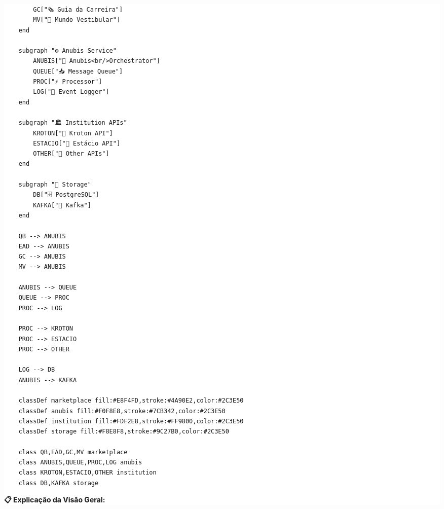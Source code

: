 ```mermaid
        GC["🗞️ Guia da Carreira"]
        MV["🎯 Mundo Vestibular"]
    end
    
    subgraph "⚙️ Anubis Service"
        ANUBIS["🔄 Anubis<br/>Orchestrator"]
        QUEUE["📥 Message Queue"]
        PROC["⚡ Processor"]
        LOG["📝 Event Logger"]
    end
    
    subgraph "🏛️ Institution APIs"
        KROTON["🏢 Kroton API"]
        ESTACIO["🏫 Estácio API"]
        OTHER["🏤 Other APIs"]
    end
    
    subgraph "💾 Storage"
        DB["🗄️ PostgreSQL"]
        KAFKA["📨 Kafka"]
    end
    
    QB --> ANUBIS
    EAD --> ANUBIS
    GC --> ANUBIS
    MV --> ANUBIS
    
    ANUBIS --> QUEUE
    QUEUE --> PROC
    PROC --> LOG
    
    PROC --> KROTON
    PROC --> ESTACIO
    PROC --> OTHER
    
    LOG --> DB
    ANUBIS --> KAFKA
    
    classDef marketplace fill:#E8F4FD,stroke:#4A90E2,color:#2C3E50
    classDef anubis fill:#F0F8E8,stroke:#7CB342,color:#2C3E50
    classDef institution fill:#FDF2E8,stroke:#FF9800,color:#2C3E50
    classDef storage fill:#F8E8F8,stroke:#9C27B0,color:#2C3E50
    
    class QB,EAD,GC,MV marketplace
    class ANUBIS,QUEUE,PROC,LOG anubis
    class KROTON,ESTACIO,OTHER institution
    class DB,KAFKA storage
```

**📋 Explicação da Visão Geral:**
